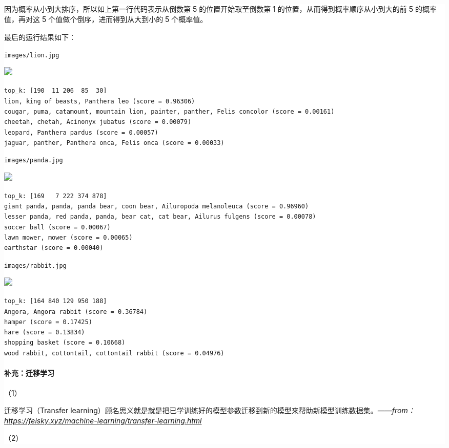 因为概率从小到大排序，所以如上第一行代码表示从倒数第 5 的位置开始取至倒数第 1 的位置，从而得到概率顺序从小到大的前 5 的概率值，再对这 5 个值做个倒序，进而得到从大到小的 5 个概率值。

最后的运行结果如下：

``` xml
images/lion.jpg
```

![](https://img-1256179949.cos.ap-shanghai.myqcloud.com/18-10-11-34173500.jpg)

``` xml
top_k: [190  11 206  85  30]
lion, king of beasts, Panthera leo (score = 0.96306)
cougar, puma, catamount, mountain lion, painter, panther, Felis concolor (score = 0.00161)
cheetah, chetah, Acinonyx jubatus (score = 0.00079)
leopard, Panthera pardus (score = 0.00057)
jaguar, panther, Panthera onca, Felis onca (score = 0.00033)
```

``` xml
images/panda.jpg
```

![](https://img-1256179949.cos.ap-shanghai.myqcloud.com/18-10-11-5249455.jpg)

``` xml
top_k: [169   7 222 374 878]
giant panda, panda, panda bear, coon bear, Ailuropoda melanoleuca (score = 0.96960)
lesser panda, red panda, panda, bear cat, cat bear, Ailurus fulgens (score = 0.00078)
soccer ball (score = 0.00067)
lawn mower, mower (score = 0.00065)
earthstar (score = 0.00040)
```

``` xml
images/rabbit.jpg
```

![](https://img-1256179949.cos.ap-shanghai.myqcloud.com/18-10-11-48396384.jpg)

``` xml
top_k: [164 840 129 950 188]
Angora, Angora rabbit (score = 0.36784)
hamper (score = 0.17425)
hare (score = 0.13834)
shopping basket (score = 0.10668)
wood rabbit, cottontail, cottontail rabbit (score = 0.04976)
```

#### 补充：迁移学习

（1）

迁移学习（Transfer learning）顾名思义就是就是把已学训练好的模型参数迁移到新的模型来帮助新模型训练数据集。*——from：https://feisky.xyz/machine-learning/transfer-learning.html*

（2）
